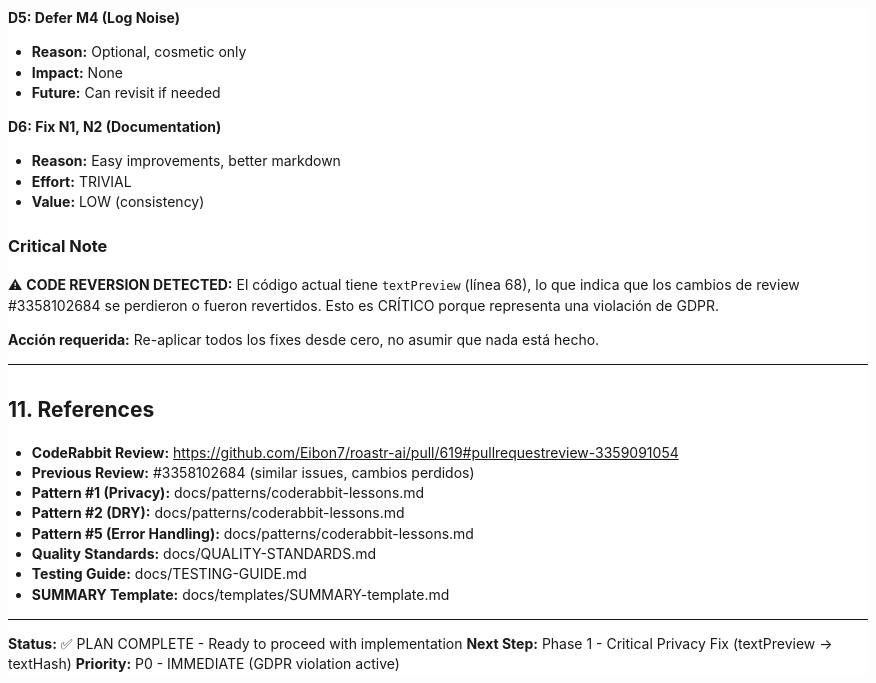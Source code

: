 **D5: Defer M4 (Log Noise)**
- **Reason:** Optional, cosmetic only
- **Impact:** None
- **Future:** Can revisit if needed

**D6: Fix N1, N2 (Documentation)**
- **Reason:** Easy improvements, better markdown
- **Effort:** TRIVIAL
- **Value:** LOW (consistency)

### Critical Note

⚠️ **CODE REVERSION DETECTED:** El código actual tiene `textPreview` (línea 68), lo que indica que los cambios de review #3358102684 se perdieron o fueron revertidos. Esto es CRÍTICO porque representa una violación de GDPR.

**Acción requerida:** Re-aplicar todos los fixes desde cero, no asumir que nada está hecho.

---

## 11. References

- **CodeRabbit Review:** https://github.com/Eibon7/roastr-ai/pull/619#pullrequestreview-3359091054
- **Previous Review:** #3358102684 (similar issues, cambios perdidos)
- **Pattern #1 (Privacy):** docs/patterns/coderabbit-lessons.md
- **Pattern #2 (DRY):** docs/patterns/coderabbit-lessons.md
- **Pattern #5 (Error Handling):** docs/patterns/coderabbit-lessons.md
- **Quality Standards:** docs/QUALITY-STANDARDS.md
- **Testing Guide:** docs/TESTING-GUIDE.md
- **SUMMARY Template:** docs/templates/SUMMARY-template.md

---

**Status:** ✅ PLAN COMPLETE - Ready to proceed with implementation
**Next Step:** Phase 1 - Critical Privacy Fix (textPreview → textHash)
**Priority:** P0 - IMMEDIATE (GDPR violation active)
